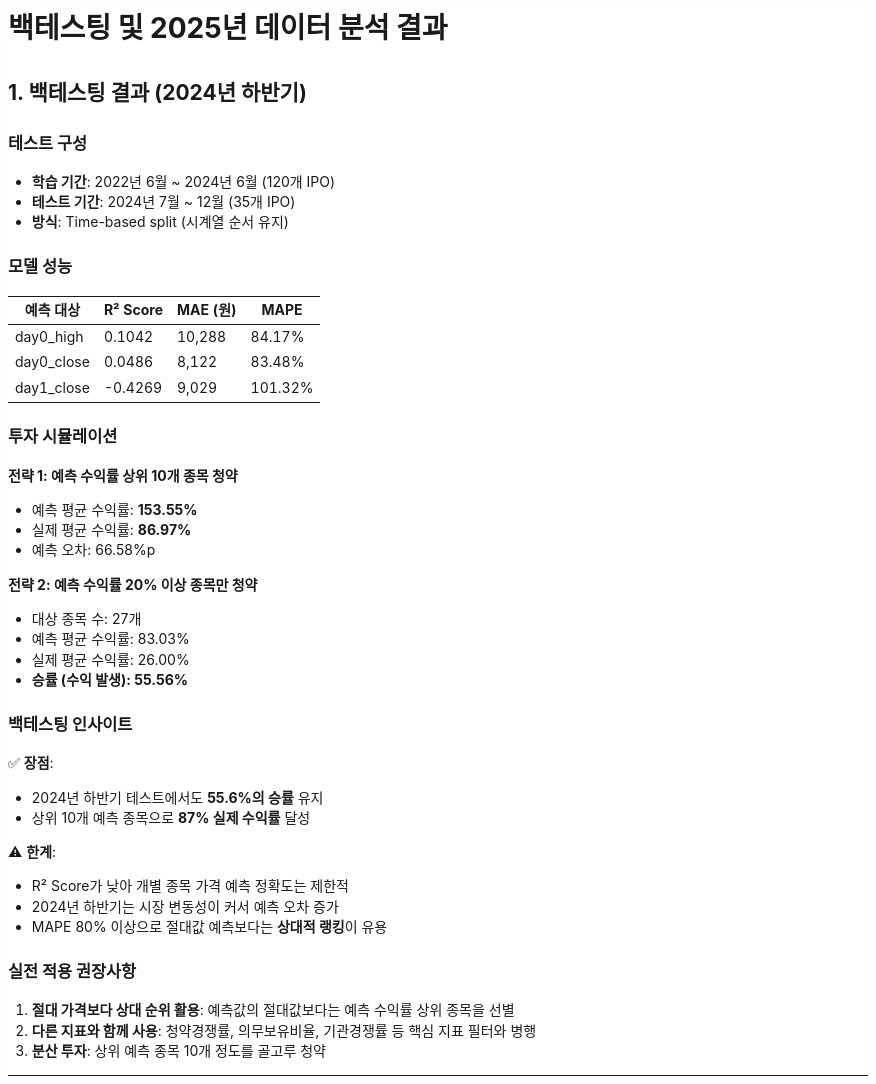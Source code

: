 # 백테스팅 및 2025년 데이터 분석 결과

## 1. 백테스팅 결과 (2024년 하반기)

### 테스트 구성
- **학습 기간**: 2022년 6월 ~ 2024년 6월 (120개 IPO)
- **테스트 기간**: 2024년 7월 ~ 12월 (35개 IPO)
- **방식**: Time-based split (시계열 순서 유지)

### 모델 성능

| 예측 대상 | R² Score | MAE (원) | MAPE |
|-----------|----------|----------|------|
| day0_high | 0.1042 | 10,288 | 84.17% |
| day0_close | 0.0486 | 8,122 | 83.48% |
| day1_close | -0.4269 | 9,029 | 101.32% |

### 투자 시뮬레이션

**전략 1: 예측 수익률 상위 10개 종목 청약**
- 예측 평균 수익률: **153.55%**
- 실제 평균 수익률: **86.97%**
- 예측 오차: 66.58%p

**전략 2: 예측 수익률 20% 이상 종목만 청약**
- 대상 종목 수: 27개
- 예측 평균 수익률: 83.03%
- 실제 평균 수익률: 26.00%
- **승률 (수익 발생): 55.56%**

### 백테스팅 인사이트

✅ **장점**:
- 2024년 하반기 테스트에서도 **55.6%의 승률** 유지
- 상위 10개 예측 종목으로 **87% 실제 수익률** 달성

⚠️ **한계**:
- R² Score가 낮아 개별 종목 가격 예측 정확도는 제한적
- 2024년 하반기는 시장 변동성이 커서 예측 오차 증가
- MAPE 80% 이상으로 절대값 예측보다는 **상대적 랭킹**이 유용

### 실전 적용 권장사항

1. **절대 가격보다 상대 순위 활용**: 예측값의 절대값보다는 예측 수익률 상위 종목을 선별
2. **다른 지표와 함께 사용**: 청약경쟁률, 의무보유비율, 기관경쟁률 등 핵심 지표 필터와 병행
3. **분산 투자**: 상위 예측 종목 10개 정도를 골고루 청약

---
